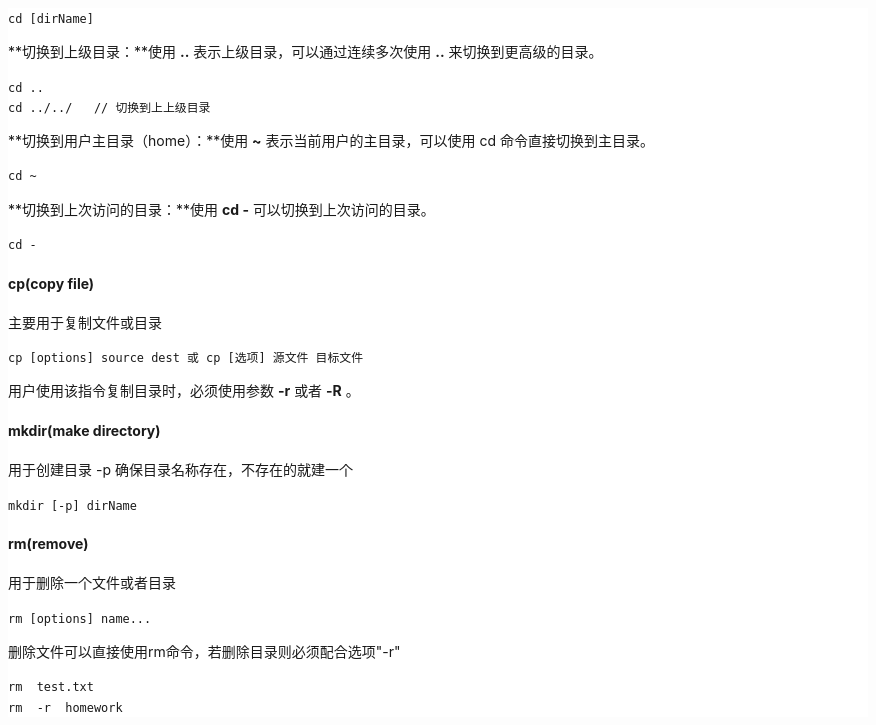 ```
cd [dirName]
```

**切换到上级目录：**使用 **..** 表示上级目录，可以通过连续多次使用 **..** 来切换到更高级的目录。

```
cd ..
cd ../../   // 切换到上上级目录
```

**切换到用户主目录（home）：**使用 **~** 表示当前用户的主目录，可以使用 cd 命令直接切换到主目录。

```
cd ~
```

**切换到上次访问的目录：**使用 **cd -** 可以切换到上次访问的目录。

```
cd -
```



#### cp(copy file)

主要用于复制文件或目录

```
cp [options] source dest 或 cp [选项] 源文件 目标文件
```

用户使用该指令复制目录时，必须使用参数 **-r** 或者 **-R** 。





#### mkdir(make directory)

用于创建目录  -p 确保目录名称存在，不存在的就建一个

```
mkdir [-p] dirName
```





#### rm(remove)

用于删除一个文件或者目录

```
rm [options] name...
```

删除文件可以直接使用rm命令，若删除目录则必须配合选项"-r"

```
rm  test.txt 
rm  -r  homework
```
